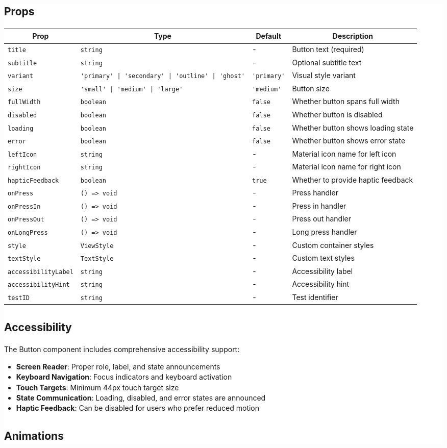 ## Props

| Prop | Type | Default | Description |
|------|------|---------|-------------|
| `title` | `string` | - | Button text (required) |
| `subtitle` | `string` | - | Optional subtitle text |
| `variant` | `'primary' \| 'secondary' \| 'outline' \| 'ghost'` | `'primary'` | Visual style variant |
| `size` | `'small' \| 'medium' \| 'large'` | `'medium'` | Button size |
| `fullWidth` | `boolean` | `false` | Whether button spans full width |
| `disabled` | `boolean` | `false` | Whether button is disabled |
| `loading` | `boolean` | `false` | Whether button shows loading state |
| `error` | `boolean` | `false` | Whether button shows error state |
| `leftIcon` | `string` | - | Material icon name for left icon |
| `rightIcon` | `string` | - | Material icon name for right icon |
| `hapticFeedback` | `boolean` | `true` | Whether to provide haptic feedback |
| `onPress` | `() => void` | - | Press handler |
| `onPressIn` | `() => void` | - | Press in handler |
| `onPressOut` | `() => void` | - | Press out handler |
| `onLongPress` | `() => void` | - | Long press handler |
| `style` | `ViewStyle` | - | Custom container styles |
| `textStyle` | `TextStyle` | - | Custom text styles |
| `accessibilityLabel` | `string` | - | Accessibility label |
| `accessibilityHint` | `string` | - | Accessibility hint |
| `testID` | `string` | - | Test identifier |

## Accessibility

The Button component includes comprehensive accessibility support:

- **Screen Reader**: Proper role, label, and state announcements
- **Keyboard Navigation**: Focus indicators and keyboard activation
- **Touch Targets**: Minimum 44px touch target size
- **State Communication**: Loading, disabled, and error states are announced
- **Haptic Feedback**: Can be disabled for users who prefer reduced motion

## Animations
